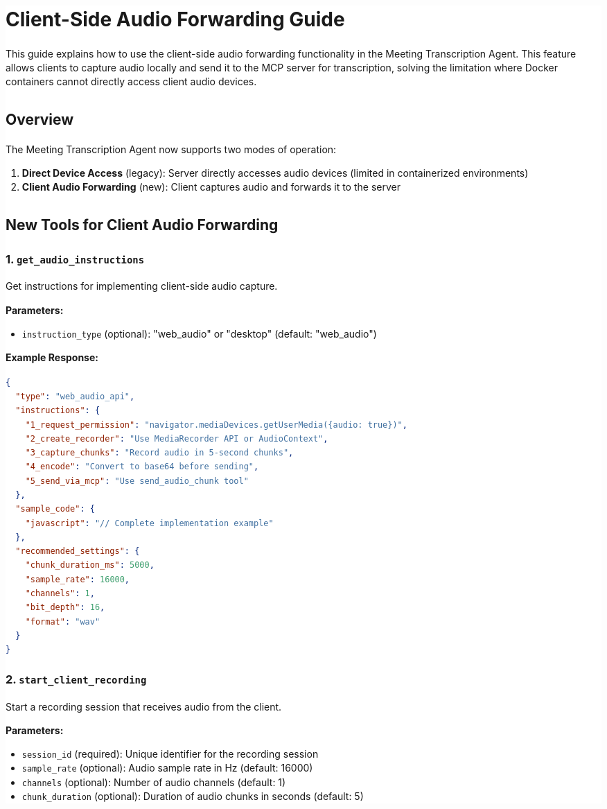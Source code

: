 # Client-Side Audio Forwarding Guide

This guide explains how to use the client-side audio forwarding functionality in the Meeting Transcription Agent. This feature allows clients to capture audio locally and send it to the MCP server for transcription, solving the limitation where Docker containers cannot directly access client audio devices.

## Overview

The Meeting Transcription Agent now supports two modes of operation:

1. **Direct Device Access** (legacy): Server directly accesses audio devices (limited in containerized environments)
2. **Client Audio Forwarding** (new): Client captures audio and forwards it to the server

## New Tools for Client Audio Forwarding

### 1. `get_audio_instructions`
Get instructions for implementing client-side audio capture.

**Parameters:**
- `instruction_type` (optional): "web_audio" or "desktop" (default: "web_audio")

**Example Response:**
```json
{
  "type": "web_audio_api",
  "instructions": {
    "1_request_permission": "navigator.mediaDevices.getUserMedia({audio: true})",
    "2_create_recorder": "Use MediaRecorder API or AudioContext",
    "3_capture_chunks": "Record audio in 5-second chunks",
    "4_encode": "Convert to base64 before sending",
    "5_send_via_mcp": "Use send_audio_chunk tool"
  },
  "sample_code": {
    "javascript": "// Complete implementation example"
  },
  "recommended_settings": {
    "chunk_duration_ms": 5000,
    "sample_rate": 16000,
    "channels": 1,
    "bit_depth": 16,
    "format": "wav"
  }
}
```

### 2. `start_client_recording`
Start a recording session that receives audio from the client.

**Parameters:**
- `session_id` (required): Unique identifier for the recording session
- `sample_rate` (optional): Audio sample rate in Hz (default: 16000)
- `channels` (optional): Number of audio channels (default: 1)
- `chunk_duration` (optional): Duration of audio chunks in seconds (default: 5)
